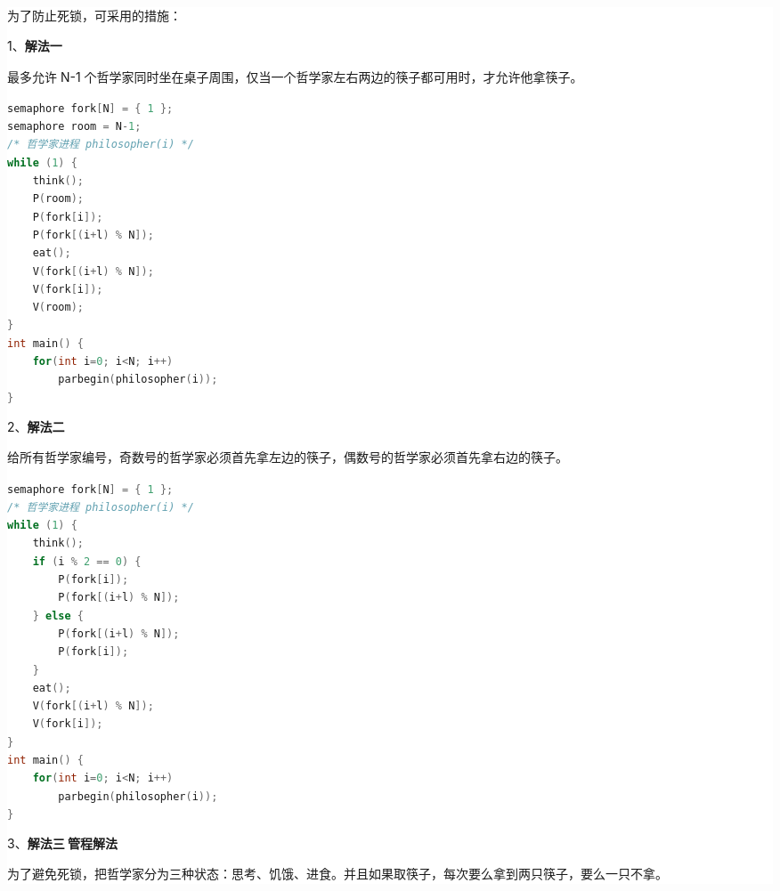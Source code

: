 为了防止死锁，可采用的措施：

1、**解法一**

最多允许 N-1 个哲学家同时坐在桌子周围，仅当一个哲学家左右两边的筷子都可用时，才允许他拿筷子。

```c
semaphore fork[N] = { 1 };
semaphore room = N-1;
/* 哲学家进程 philosopher(i) */
while (1) {
    think();
    P(room);
    P(fork[i]);
    P(fork[(i+l) % N]);
    eat();
    V(fork[(i+l) % N]);
    V(fork[i]);
    V(room);
}
int main() {
    for(int i=0; i<N; i++)
        parbegin(philosopher(i));
}
```

2、**解法二**

给所有哲学家编号，奇数号的哲学家必须首先拿左边的筷子，偶数号的哲学家必须首先拿右边的筷子。

```c
semaphore fork[N] = { 1 };
/* 哲学家进程 philosopher(i) */
while (1) {
    think();
    if (i % 2 == 0) {
        P(fork[i]);
        P(fork[(i+l) % N]);
    } else {
        P(fork[(i+l) % N]);
        P(fork[i]);
    }
    eat();
    V(fork[(i+l) % N]);
    V(fork[i]);
}
int main() {
    for(int i=0; i<N; i++)
        parbegin(philosopher(i));
}
```

3、**解法三 管程解法**

为了避免死锁，把哲学家分为三种状态：思考、饥饿、进食。并且如果取筷子，每次要么拿到两只筷子，要么一只不拿。
